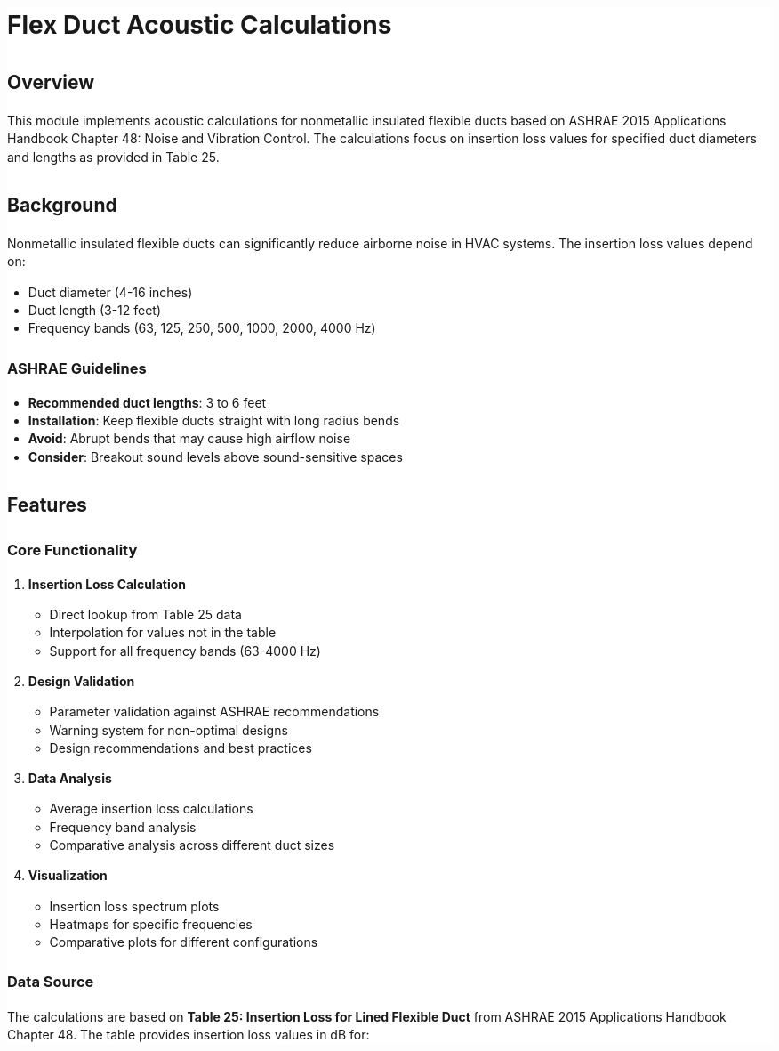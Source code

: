 # Flex Duct Acoustic Calculations

## Overview

This module implements acoustic calculations for nonmetallic insulated flexible ducts based on ASHRAE 2015 Applications Handbook Chapter 48: Noise and Vibration Control. The calculations focus on insertion loss values for specified duct diameters and lengths as provided in Table 25.

## Background

Nonmetallic insulated flexible ducts can significantly reduce airborne noise in HVAC systems. The insertion loss values depend on:
- Duct diameter (4-16 inches)
- Duct length (3-12 feet)
- Frequency bands (63, 125, 250, 500, 1000, 2000, 4000 Hz)

### ASHRAE Guidelines

- **Recommended duct lengths**: 3 to 6 feet
- **Installation**: Keep flexible ducts straight with long radius bends
- **Avoid**: Abrupt bends that may cause high airflow noise
- **Consider**: Breakout sound levels above sound-sensitive spaces

## Features

### Core Functionality

1. **Insertion Loss Calculation**
   - Direct lookup from Table 25 data
   - Interpolation for values not in the table
   - Support for all frequency bands (63-4000 Hz)

2. **Design Validation**
   - Parameter validation against ASHRAE recommendations
   - Warning system for non-optimal designs
   - Design recommendations and best practices

3. **Data Analysis**
   - Average insertion loss calculations
   - Frequency band analysis
   - Comparative analysis across different duct sizes

4. **Visualization**
   - Insertion loss spectrum plots
   - Heatmaps for specific frequencies
   - Comparative plots for different configurations

### Data Source

The calculations are based on **Table 25: Insertion Loss for Lined Flexible Duct** from ASHRAE 2015 Applications Handbook Chapter 48. The table provides insertion loss values in dB for:

